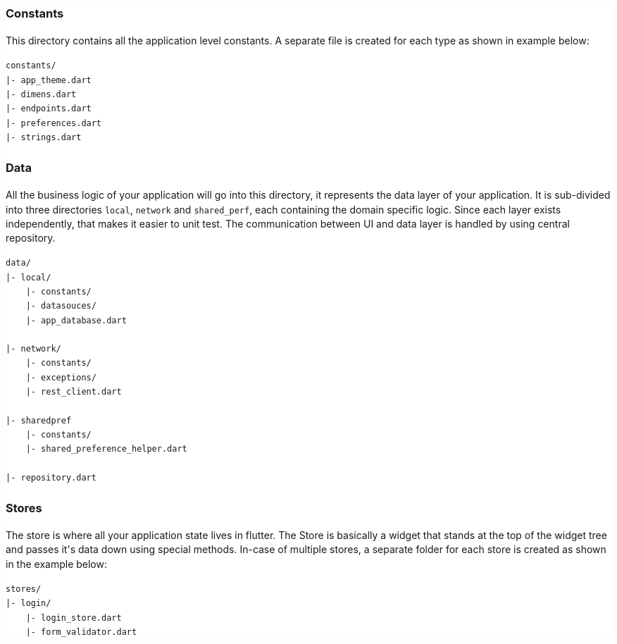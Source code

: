 ### Constants

This directory contains all the application level constants. A separate file is created for each type as shown in example below:

```
constants/
|- app_theme.dart
|- dimens.dart
|- endpoints.dart
|- preferences.dart
|- strings.dart
```

### Data

All the business logic of your application will go into this directory, it represents the data layer of your application. It is sub-divided into three directories `local`, `network` and `shared_perf`, each containing the domain specific logic. Since each layer exists independently, that makes it easier to unit test. The communication between UI and data layer is handled by using central repository.

```
data/
|- local/
    |- constants/
    |- datasouces/
    |- app_database.dart
   
|- network/
    |- constants/
    |- exceptions/
    |- rest_client.dart
    
|- sharedpref
    |- constants/
    |- shared_preference_helper.dart
    
|- repository.dart

```

### Stores

The store is where all your application state lives in flutter. The Store is basically a widget that stands at the top of the widget tree and passes it's data down using special methods. In-case of multiple stores, a separate folder for each store is created as shown in the example below:

```
stores/
|- login/
    |- login_store.dart
    |- form_validator.dart
```
